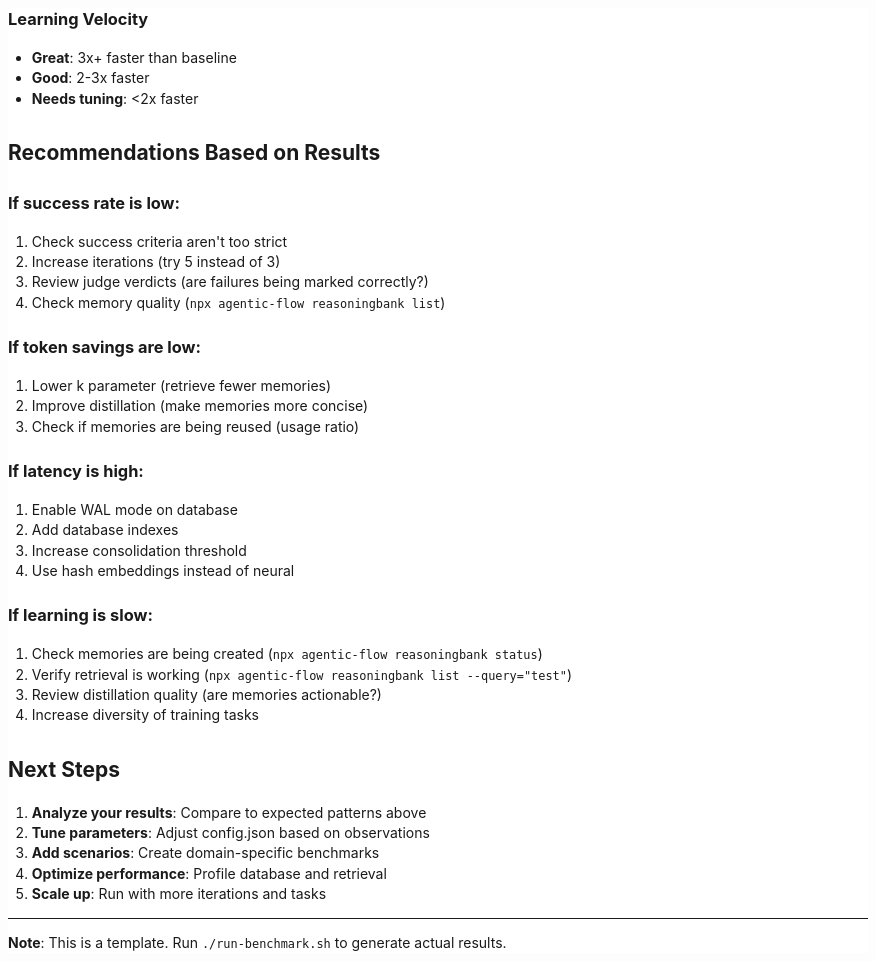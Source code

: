 ### Learning Velocity
- **Great**: 3x+ faster than baseline
- **Good**: 2-3x faster
- **Needs tuning**: <2x faster

## Recommendations Based on Results

### If success rate is low:
1. Check success criteria aren't too strict
2. Increase iterations (try 5 instead of 3)
3. Review judge verdicts (are failures being marked correctly?)
4. Check memory quality (`npx agentic-flow reasoningbank list`)

### If token savings are low:
1. Lower k parameter (retrieve fewer memories)
2. Improve distillation (make memories more concise)
3. Check if memories are being reused (usage ratio)

### If latency is high:
1. Enable WAL mode on database
2. Add database indexes
3. Increase consolidation threshold
4. Use hash embeddings instead of neural

### If learning is slow:
1. Check memories are being created (`npx agentic-flow reasoningbank status`)
2. Verify retrieval is working (`npx agentic-flow reasoningbank list --query="test"`)
3. Review distillation quality (are memories actionable?)
4. Increase diversity of training tasks

## Next Steps

1. **Analyze your results**: Compare to expected patterns above
2. **Tune parameters**: Adjust config.json based on observations
3. **Add scenarios**: Create domain-specific benchmarks
4. **Optimize performance**: Profile database and retrieval
5. **Scale up**: Run with more iterations and tasks

---

**Note**: This is a template. Run `./run-benchmark.sh` to generate actual results.
